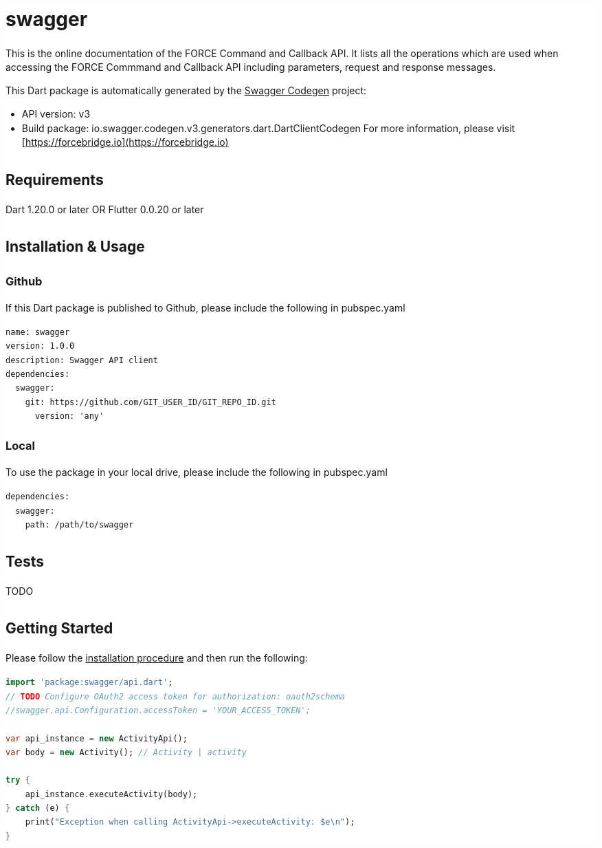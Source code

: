# swagger
This is the online documentation of the FORCE Command and Callback API. It lists all the operations which are used when accessing the FORCE Commmand and Callback API including parameters, request and response messages.

This Dart package is automatically generated by the [Swagger Codegen](https://github.com/swagger-api/swagger-codegen) project:

- API version: v3
- Build package: io.swagger.codegen.v3.generators.dart.DartClientCodegen
For more information, please visit [https://forcebridge.io](https://forcebridge.io)

## Requirements

Dart 1.20.0 or later OR Flutter 0.0.20 or later

## Installation & Usage

### Github
If this Dart package is published to Github, please include the following in pubspec.yaml
```
name: swagger
version: 1.0.0
description: Swagger API client
dependencies:
  swagger:
    git: https://github.com/GIT_USER_ID/GIT_REPO_ID.git
      version: 'any'
```

### Local
To use the package in your local drive, please include the following in pubspec.yaml
```
dependencies:
  swagger:
    path: /path/to/swagger
```

## Tests

TODO

## Getting Started

Please follow the [installation procedure](#installation--usage) and then run the following:

```dart
import 'package:swagger/api.dart';
// TODO Configure OAuth2 access token for authorization: oauth2schema
//swagger.api.Configuration.accessToken = 'YOUR_ACCESS_TOKEN';

var api_instance = new ActivityApi();
var body = new Activity(); // Activity | activity

try {
    api_instance.executeActivity(body);
} catch (e) {
    print("Exception when calling ActivityApi->executeActivity: $e\n");
}
```
